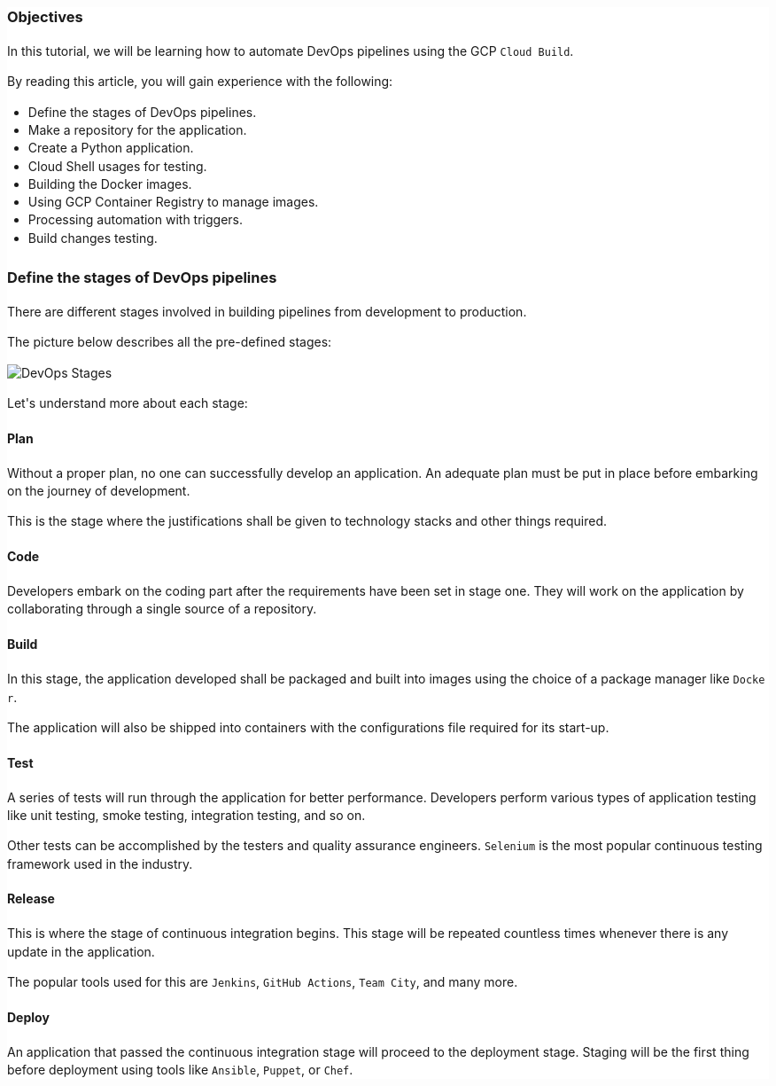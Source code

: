 ### Objectives
In this tutorial, we will be learning how to automate DevOps pipelines using the GCP `Cloud Build`.

By reading this article, you will gain experience with the following:
- Define the stages of DevOps pipelines.
- Make a repository for the application.
- Create a Python application.
- Cloud Shell usages for testing.
- Building the Docker images.
- Using GCP Container Registry to manage images.
- Processing automation with triggers.
- Build changes testing.

### Define the stages of DevOps pipelines
There are different stages involved in building pipelines from development to production.

The picture below describes all the pre-defined stages:

![DevOps Stages](/engineering-education/devops-pipelines-automation-with-cloud-build-and-triggers/stages.png)

Let's understand more about each stage:

#### Plan
Without a proper plan, no one can successfully develop an application. An adequate plan must be put in place before embarking on the journey of development.

This is the stage where the justifications shall be given to technology stacks and other things required.
 
#### Code
Developers embark on the coding part after the requirements have been set in stage one. They will work on the application by collaborating through a single source of a repository. 

#### Build
In this stage, the application developed shall be packaged and built into images using the choice of a package manager like `Docker`.

The application will also be shipped into containers with the configurations file required for its start-up.

#### Test
A series of tests will run through the application for better performance. Developers perform various types of application testing like unit testing, smoke testing, integration testing, and so on.

Other tests can be accomplished by the testers and quality assurance engineers. `Selenium` is the most popular continuous testing framework used in the industry. 

#### Release
This is where the stage of continuous integration begins. This stage will be repeated countless times whenever there is any update in the application.

The popular tools used for this are `Jenkins`, `GitHub Actions`, `Team City`, and many more. 

#### Deploy
An application that passed the continuous integration stage will proceed to the deployment stage. Staging will be the first thing before deployment using tools like `Ansible`, `Puppet`, or `Chef`. 
